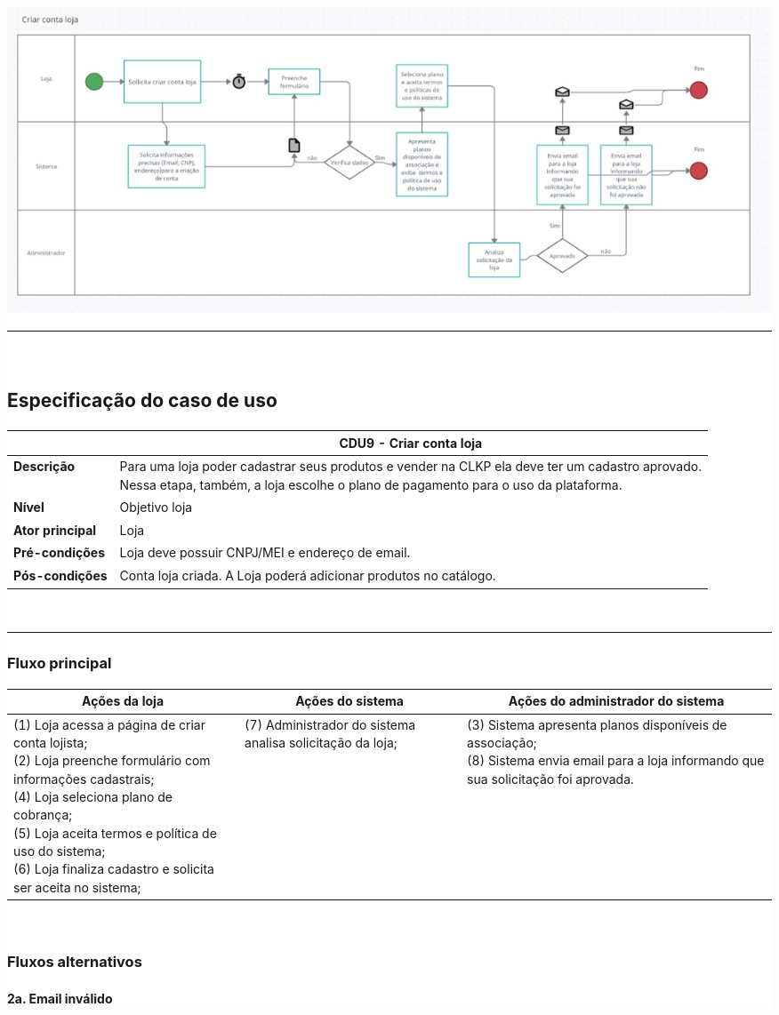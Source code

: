 ![Fluxo criar conta loja](../assets/casos/9-criar-conta-loja.jpeg)

---
<br>

## Especificação do caso de uso

<br> | CDU9 - Criar conta loja
---|---
**Descrição** | Para uma loja poder cadastrar seus produtos e vender na CLKP ela deve ter um cadastro aprovado.<br> Nessa etapa, também, a loja escolhe o plano de pagamento para o uso da plataforma.
**Nível** | Objetivo loja
**Ator principal** | Loja
**Pré-condições** | Loja deve possuir CNPJ/MEI e endereço de email.
**Pós-condições** | Conta loja criada. A Loja poderá adicionar produtos no catálogo.

<br>

---

### Fluxo principal
Ações da loja | Ações do sistema | Ações do administrador do sistema
--|--|--
(1) Loja acessa a página de criar conta lojista; <br> (2) Loja preenche formulário com informações cadastrais; <br> (4) Loja seleciona plano de cobrança; <br> (5) Loja aceita termos e política de uso do sistema; <br> (6) Loja finaliza cadastro e solicita ser aceita no sistema; <br> | (7) Administrador do sistema analisa solicitação da loja; | (3) Sistema apresenta planos disponíveis de associação; <br> (8) Sistema envia email para a loja informando que sua solicitação foi aprovada.

<br>

### Fluxos alternativos
#### 2a. Email inválido

